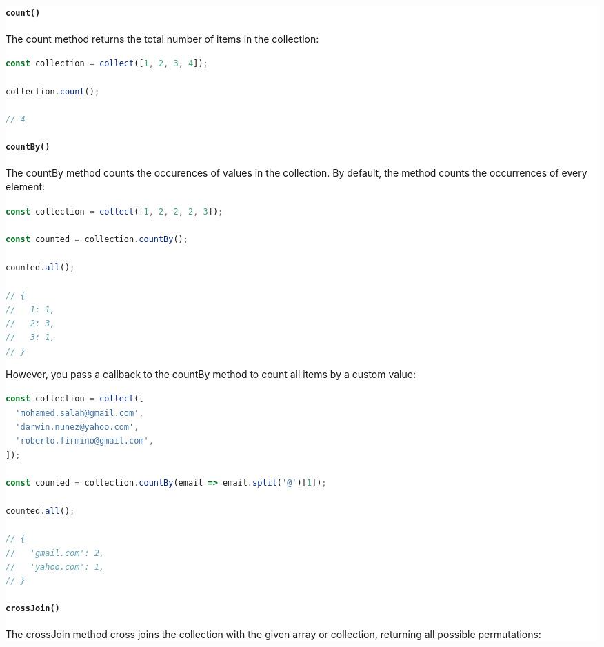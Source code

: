 
#### `count()`

The count method returns the total number of items in the collection:

```js
const collection = collect([1, 2, 3, 4]);

collection.count();

// 4
```

#### `countBy()`

The countBy method counts the occurences of values in the collection. By default, the method counts the occurrences of every element:

```js
const collection = collect([1, 2, 2, 2, 3]);

const counted = collection.countBy();

counted.all();

// {
//   1: 1,
//   2: 3,
//   3: 1,
// }
```

However, you pass a callback to the countBy method to count all items by a custom value:

```js
const collection = collect([
  'mohamed.salah@gmail.com',
  'darwin.nunez@yahoo.com',
  'roberto.firmino@gmail.com',
]);

const counted = collection.countBy(email => email.split('@')[1]);

counted.all();

// {
//   'gmail.com': 2,
//   'yahoo.com': 1,
// }
```


#### `crossJoin()`

The crossJoin method cross joins the collection with the given array or collection, returning all possible permutations:
